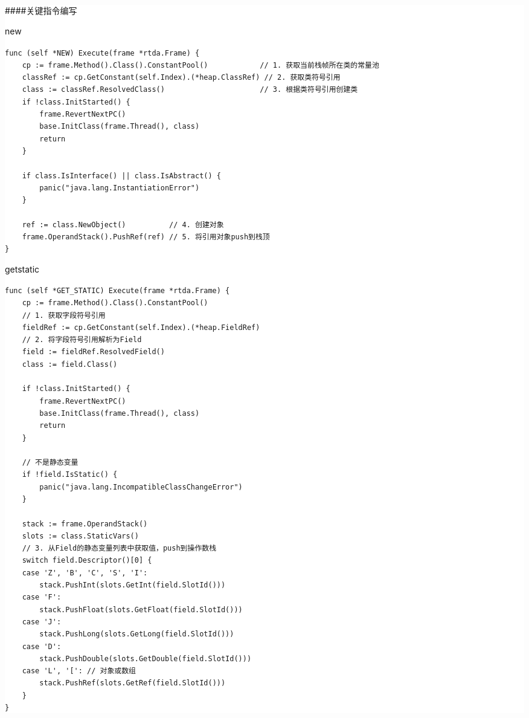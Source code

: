 ```
```

####关键指令编写

new
```
func (self *NEW) Execute(frame *rtda.Frame) {
	cp := frame.Method().Class().ConstantPool()            // 1. 获取当前栈帧所在类的常量池
	classRef := cp.GetConstant(self.Index).(*heap.ClassRef) // 2. 获取类符号引用
	class := classRef.ResolvedClass()                      // 3. 根据类符号引用创建类
	if !class.InitStarted() {
		frame.RevertNextPC()
		base.InitClass(frame.Thread(), class)
		return
	}

	if class.IsInterface() || class.IsAbstract() {
		panic("java.lang.InstantiationError")
	}

	ref := class.NewObject()          // 4. 创建对象
	frame.OperandStack().PushRef(ref) // 5. 将引用对象push到栈顶
}
```

getstatic

```
func (self *GET_STATIC) Execute(frame *rtda.Frame) {
	cp := frame.Method().Class().ConstantPool()
	// 1. 获取字段符号引用
	fieldRef := cp.GetConstant(self.Index).(*heap.FieldRef)
	// 2. 将字段符号引用解析为Field
	field := fieldRef.ResolvedField()
	class := field.Class()

	if !class.InitStarted() {
		frame.RevertNextPC()
		base.InitClass(frame.Thread(), class)
		return
	}

	// 不是静态变量
	if !field.IsStatic() {
		panic("java.lang.IncompatibleClassChangeError")
	}

	stack := frame.OperandStack()
	slots := class.StaticVars()
	// 3. 从Field的静态变量列表中获取值，push到操作数栈
	switch field.Descriptor()[0] {
	case 'Z', 'B', 'C', 'S', 'I':
		stack.PushInt(slots.GetInt(field.SlotId()))
	case 'F':
		stack.PushFloat(slots.GetFloat(field.SlotId()))
	case 'J':
		stack.PushLong(slots.GetLong(field.SlotId()))
	case 'D':
		stack.PushDouble(slots.GetDouble(field.SlotId()))
	case 'L', '[': // 对象或数组
		stack.PushRef(slots.GetRef(field.SlotId()))
	}
}
```
